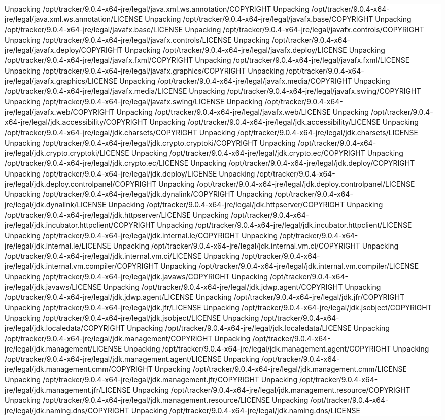 Unpacking /opt/tracker/9.0.4-x64-jre/legal/java.xml.ws.annotation/COPYRIGHT
Unpacking /opt/tracker/9.0.4-x64-jre/legal/java.xml.ws.annotation/LICENSE
Unpacking /opt/tracker/9.0.4-x64-jre/legal/javafx.base/COPYRIGHT
Unpacking /opt/tracker/9.0.4-x64-jre/legal/javafx.base/LICENSE
Unpacking /opt/tracker/9.0.4-x64-jre/legal/javafx.controls/COPYRIGHT
Unpacking /opt/tracker/9.0.4-x64-jre/legal/javafx.controls/LICENSE
Unpacking /opt/tracker/9.0.4-x64-jre/legal/javafx.deploy/COPYRIGHT
Unpacking /opt/tracker/9.0.4-x64-jre/legal/javafx.deploy/LICENSE
Unpacking /opt/tracker/9.0.4-x64-jre/legal/javafx.fxml/COPYRIGHT
Unpacking /opt/tracker/9.0.4-x64-jre/legal/javafx.fxml/LICENSE
Unpacking /opt/tracker/9.0.4-x64-jre/legal/javafx.graphics/COPYRIGHT
Unpacking /opt/tracker/9.0.4-x64-jre/legal/javafx.graphics/LICENSE
Unpacking /opt/tracker/9.0.4-x64-jre/legal/javafx.media/COPYRIGHT
Unpacking /opt/tracker/9.0.4-x64-jre/legal/javafx.media/LICENSE
Unpacking /opt/tracker/9.0.4-x64-jre/legal/javafx.swing/COPYRIGHT
Unpacking /opt/tracker/9.0.4-x64-jre/legal/javafx.swing/LICENSE
Unpacking /opt/tracker/9.0.4-x64-jre/legal/javafx.web/COPYRIGHT
Unpacking /opt/tracker/9.0.4-x64-jre/legal/javafx.web/LICENSE
Unpacking /opt/tracker/9.0.4-x64-jre/legal/jdk.accessibility/COPYRIGHT
Unpacking /opt/tracker/9.0.4-x64-jre/legal/jdk.accessibility/LICENSE
Unpacking /opt/tracker/9.0.4-x64-jre/legal/jdk.charsets/COPYRIGHT
Unpacking /opt/tracker/9.0.4-x64-jre/legal/jdk.charsets/LICENSE
Unpacking /opt/tracker/9.0.4-x64-jre/legal/jdk.crypto.cryptoki/COPYRIGHT
Unpacking /opt/tracker/9.0.4-x64-jre/legal/jdk.crypto.cryptoki/LICENSE
Unpacking /opt/tracker/9.0.4-x64-jre/legal/jdk.crypto.ec/COPYRIGHT
Unpacking /opt/tracker/9.0.4-x64-jre/legal/jdk.crypto.ec/LICENSE
Unpacking /opt/tracker/9.0.4-x64-jre/legal/jdk.deploy/COPYRIGHT
Unpacking /opt/tracker/9.0.4-x64-jre/legal/jdk.deploy/LICENSE
Unpacking /opt/tracker/9.0.4-x64-jre/legal/jdk.deploy.controlpanel/COPYRIGHT
Unpacking /opt/tracker/9.0.4-x64-jre/legal/jdk.deploy.controlpanel/LICENSE
Unpacking /opt/tracker/9.0.4-x64-jre/legal/jdk.dynalink/COPYRIGHT
Unpacking /opt/tracker/9.0.4-x64-jre/legal/jdk.dynalink/LICENSE
Unpacking /opt/tracker/9.0.4-x64-jre/legal/jdk.httpserver/COPYRIGHT
Unpacking /opt/tracker/9.0.4-x64-jre/legal/jdk.httpserver/LICENSE
Unpacking /opt/tracker/9.0.4-x64-jre/legal/jdk.incubator.httpclient/COPYRIGHT
Unpacking /opt/tracker/9.0.4-x64-jre/legal/jdk.incubator.httpclient/LICENSE
Unpacking /opt/tracker/9.0.4-x64-jre/legal/jdk.internal.le/COPYRIGHT
Unpacking /opt/tracker/9.0.4-x64-jre/legal/jdk.internal.le/LICENSE
Unpacking /opt/tracker/9.0.4-x64-jre/legal/jdk.internal.vm.ci/COPYRIGHT
Unpacking /opt/tracker/9.0.4-x64-jre/legal/jdk.internal.vm.ci/LICENSE
Unpacking /opt/tracker/9.0.4-x64-jre/legal/jdk.internal.vm.compiler/COPYRIGHT
Unpacking /opt/tracker/9.0.4-x64-jre/legal/jdk.internal.vm.compiler/LICENSE
Unpacking /opt/tracker/9.0.4-x64-jre/legal/jdk.javaws/COPYRIGHT
Unpacking /opt/tracker/9.0.4-x64-jre/legal/jdk.javaws/LICENSE
Unpacking /opt/tracker/9.0.4-x64-jre/legal/jdk.jdwp.agent/COPYRIGHT
Unpacking /opt/tracker/9.0.4-x64-jre/legal/jdk.jdwp.agent/LICENSE
Unpacking /opt/tracker/9.0.4-x64-jre/legal/jdk.jfr/COPYRIGHT
Unpacking /opt/tracker/9.0.4-x64-jre/legal/jdk.jfr/LICENSE
Unpacking /opt/tracker/9.0.4-x64-jre/legal/jdk.jsobject/COPYRIGHT
Unpacking /opt/tracker/9.0.4-x64-jre/legal/jdk.jsobject/LICENSE
Unpacking /opt/tracker/9.0.4-x64-jre/legal/jdk.localedata/COPYRIGHT
Unpacking /opt/tracker/9.0.4-x64-jre/legal/jdk.localedata/LICENSE
Unpacking /opt/tracker/9.0.4-x64-jre/legal/jdk.management/COPYRIGHT
Unpacking /opt/tracker/9.0.4-x64-jre/legal/jdk.management/LICENSE
Unpacking /opt/tracker/9.0.4-x64-jre/legal/jdk.management.agent/COPYRIGHT
Unpacking /opt/tracker/9.0.4-x64-jre/legal/jdk.management.agent/LICENSE
Unpacking /opt/tracker/9.0.4-x64-jre/legal/jdk.management.cmm/COPYRIGHT
Unpacking /opt/tracker/9.0.4-x64-jre/legal/jdk.management.cmm/LICENSE
Unpacking /opt/tracker/9.0.4-x64-jre/legal/jdk.management.jfr/COPYRIGHT
Unpacking /opt/tracker/9.0.4-x64-jre/legal/jdk.management.jfr/LICENSE
Unpacking /opt/tracker/9.0.4-x64-jre/legal/jdk.management.resource/COPYRIGHT
Unpacking /opt/tracker/9.0.4-x64-jre/legal/jdk.management.resource/LICENSE
Unpacking /opt/tracker/9.0.4-x64-jre/legal/jdk.naming.dns/COPYRIGHT
Unpacking /opt/tracker/9.0.4-x64-jre/legal/jdk.naming.dns/LICENSE